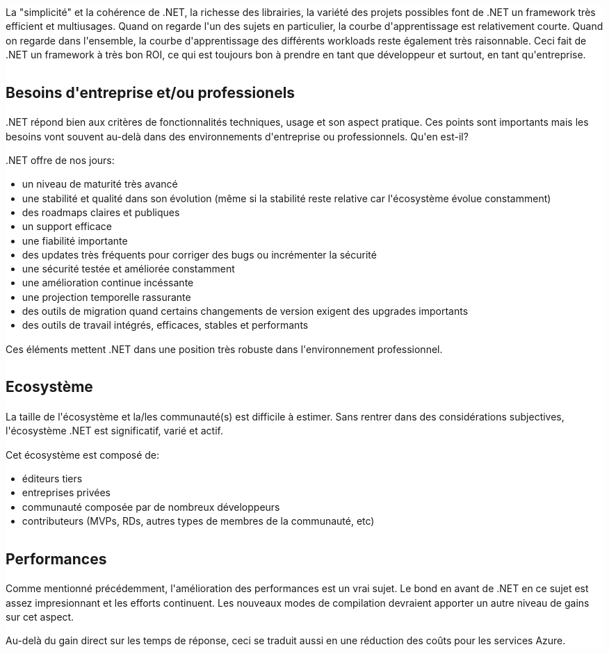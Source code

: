 La "simplicité" et la cohérence de .NET, la richesse des librairies, la variété des projets possibles font de .NET un framework très efficient et multiusages.
Quand on regarde l'un des sujets en particulier, la courbe d'apprentissage est relativement courte.
Quand on regarde dans l'ensemble, la courbe d'apprentissage des différents workloads reste également très raisonnable.
Ceci fait de .NET un framework à très bon ROI, ce qui est toujours bon à prendre en tant que développeur et surtout, en tant qu'entreprise.

## Besoins d'entreprise et/ou professionels

.NET répond bien aux critères de fonctionnalités techniques, usage et son aspect pratique.
Ces points sont importants mais les besoins vont souvent au-delà dans des environnements d'entreprise ou professionnels.
Qu'en est-il?

.NET offre de nos jours:
 - un niveau de maturité très avancé
 - une stabilité et qualité dans son évolution (même si la stabilité reste relative car l'écosystème évolue constamment)
 - des roadmaps claires et publiques
 - un support efficace
 - une fiabilité importante
 - des updates très fréquents pour corriger des bugs ou incrémenter la sécurité
 - une sécurité testée et améliorée constamment
 - une amélioration continue incéssante
 - une projection temporelle rassurante
 - des outils de migration quand certains changements de version exigent des upgrades importants
 - des outils de travail intégrés, efficaces, stables et performants

Ces éléments mettent .NET dans une position très robuste dans l'environnement professionnel.


## Ecosystème

La taille de l'écosystème et la/les communauté(s) est difficile à estimer.
Sans rentrer dans des considérations subjectives, l'écosystème .NET est significatif, varié et actif.

Cet écosystème est composé de:
- éditeurs tiers
- entreprises privées
- communauté composée par de nombreux développeurs
- contributeurs (MVPs, RDs, autres types de membres de la communauté, etc)


## Performances


Comme mentionné précédemment, l'amélioration des performances est un vrai sujet. Le bond en avant de .NET en ce sujet est assez impresionnant et les efforts continuent. Les nouveaux modes de compilation devraient apporter un autre niveau de gains sur cet aspect.

Au-delà du gain direct sur les temps de réponse, ceci se traduit aussi en une réduction des coûts pour les services Azure.
